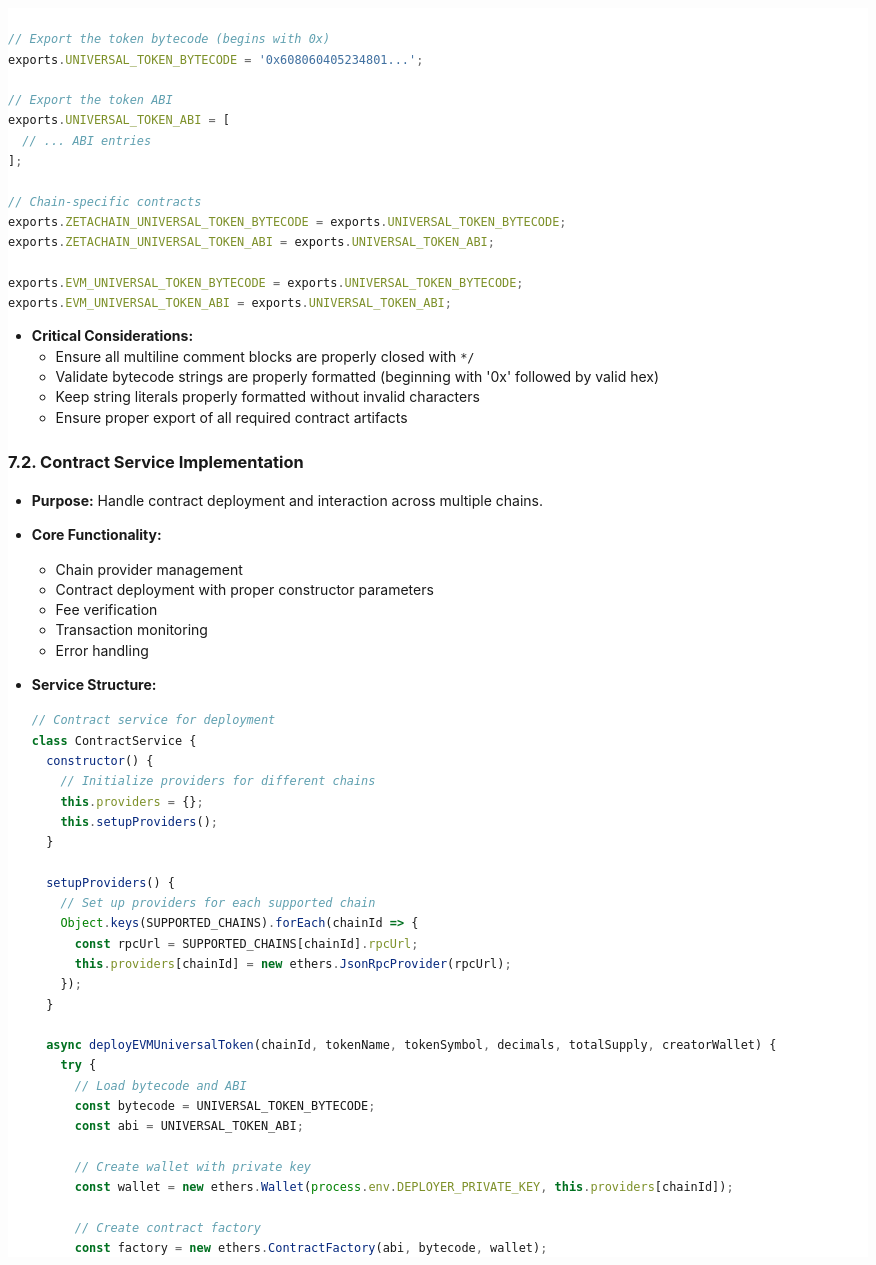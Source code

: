   ```javascript

  // Export the token bytecode (begins with 0x)
  exports.UNIVERSAL_TOKEN_BYTECODE = '0x608060405234801...';

  // Export the token ABI
  exports.UNIVERSAL_TOKEN_ABI = [
    // ... ABI entries
  ];

  // Chain-specific contracts
  exports.ZETACHAIN_UNIVERSAL_TOKEN_BYTECODE = exports.UNIVERSAL_TOKEN_BYTECODE; 
  exports.ZETACHAIN_UNIVERSAL_TOKEN_ABI = exports.UNIVERSAL_TOKEN_ABI;

  exports.EVM_UNIVERSAL_TOKEN_BYTECODE = exports.UNIVERSAL_TOKEN_BYTECODE;
  exports.EVM_UNIVERSAL_TOKEN_ABI = exports.UNIVERSAL_TOKEN_ABI;
  ```

- **Critical Considerations:**
  - Ensure all multiline comment blocks are properly closed with `*/`
  - Validate bytecode strings are properly formatted (beginning with '0x' followed by valid hex)
  - Keep string literals properly formatted without invalid characters
  - Ensure proper export of all required contract artifacts

### 7.2. Contract Service Implementation

- **Purpose:** Handle contract deployment and interaction across multiple chains.
- **Core Functionality:**
  - Chain provider management
  - Contract deployment with proper constructor parameters
  - Fee verification
  - Transaction monitoring
  - Error handling

- **Service Structure:**
  ```javascript
  // Contract service for deployment
  class ContractService {
    constructor() {
      // Initialize providers for different chains
      this.providers = {};
      this.setupProviders();
    }
    
    setupProviders() {
      // Set up providers for each supported chain
      Object.keys(SUPPORTED_CHAINS).forEach(chainId => {
        const rpcUrl = SUPPORTED_CHAINS[chainId].rpcUrl;
        this.providers[chainId] = new ethers.JsonRpcProvider(rpcUrl);
      });
    }
    
    async deployEVMUniversalToken(chainId, tokenName, tokenSymbol, decimals, totalSupply, creatorWallet) {
      try {
        // Load bytecode and ABI
        const bytecode = UNIVERSAL_TOKEN_BYTECODE;
        const abi = UNIVERSAL_TOKEN_ABI;
        
        // Create wallet with private key
        const wallet = new ethers.Wallet(process.env.DEPLOYER_PRIVATE_KEY, this.providers[chainId]);
        
        // Create contract factory
        const factory = new ethers.ContractFactory(abi, bytecode, wallet);
  ```